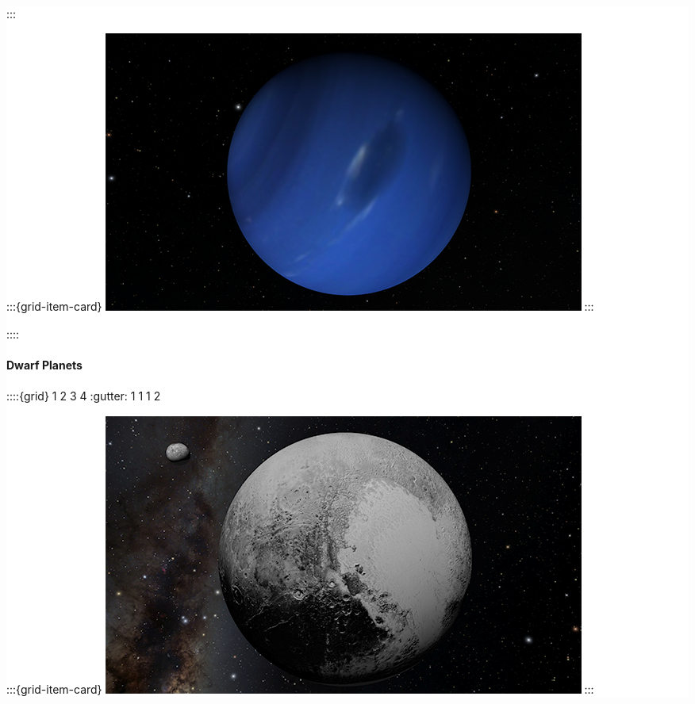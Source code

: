 :::

:::{grid-item-card} [](/content/solar-system/planets/neptune/neptune/index)
[![Neptune](/content/solar-system/planets/neptune/neptune/neptune_icon.png)](/content/solar-system/planets/neptune/neptune/index)
:::

::::


#### Dwarf Planets

::::{grid} 1 2 3 4
:gutter: 1 1 1 2

:::{grid-item-card} [](/content/solar-system/dwarf-planets/pluto/pluto/index)
[![Pluto](/content/solar-system/dwarf-planets/pluto/pluto/pluto_icon.png)](/content/solar-system/dwarf-planets/pluto/pluto/index)
:::
 